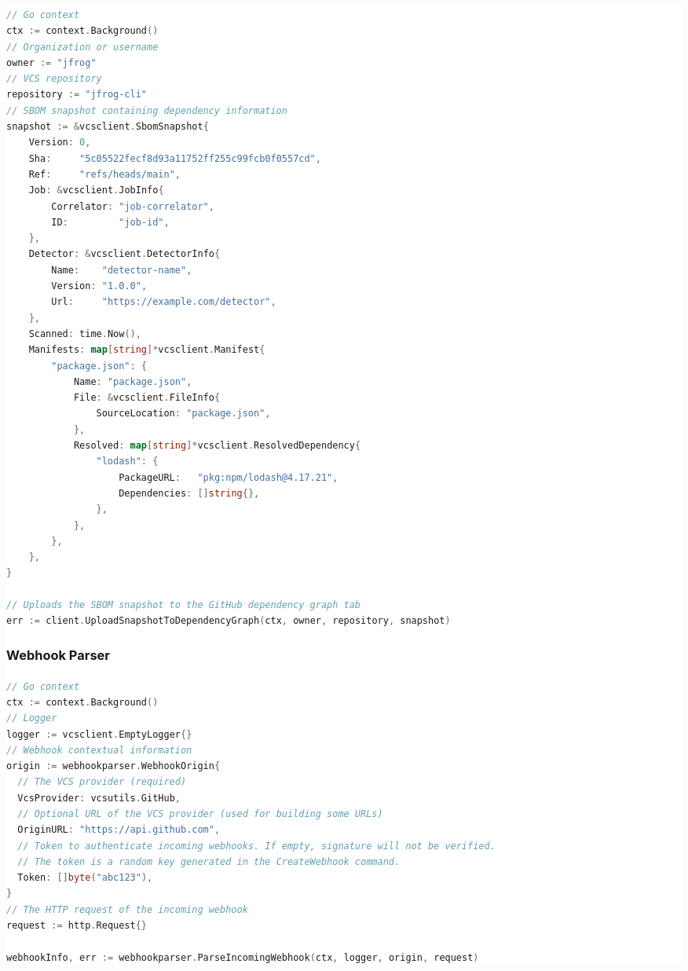 ```go
// Go context
ctx := context.Background()
// Organization or username
owner := "jfrog"
// VCS repository
repository := "jfrog-cli"
// SBOM snapshot containing dependency information
snapshot := &vcsclient.SbomSnapshot{
    Version: 0,
    Sha:     "5c05522fecf8d93a11752ff255c99fcb0f0557cd",
    Ref:     "refs/heads/main",
    Job: &vcsclient.JobInfo{
        Correlator: "job-correlator",
        ID:         "job-id",
    },
    Detector: &vcsclient.DetectorInfo{
        Name:    "detector-name",
        Version: "1.0.0",
        Url:     "https://example.com/detector",
    },
    Scanned: time.Now(),
    Manifests: map[string]*vcsclient.Manifest{
        "package.json": {
            Name: "package.json",
            File: &vcsclient.FileInfo{
                SourceLocation: "package.json",
            },
            Resolved: map[string]*vcsclient.ResolvedDependency{
                "lodash": {
                    PackageURL:   "pkg:npm/lodash@4.17.21",
                    Dependencies: []string{},
                },
            },
        },
    },
}

// Uploads the SBOM snapshot to the GitHub dependency graph tab
err := client.UploadSnapshotToDependencyGraph(ctx, owner, repository, snapshot)
```

### Webhook Parser

```go
// Go context
ctx := context.Background()
// Logger
logger := vcsclient.EmptyLogger{}
// Webhook contextual information
origin := webhookparser.WebhookOrigin{
  // The VCS provider (required)
  VcsProvider: vcsutils.GitHub,
  // Optional URL of the VCS provider (used for building some URLs)
  OriginURL: "https://api.github.com",
  // Token to authenticate incoming webhooks. If empty, signature will not be verified. 
  // The token is a random key generated in the CreateWebhook command. 
  Token: []byte("abc123"),
}
// The HTTP request of the incoming webhook
request := http.Request{}

webhookInfo, err := webhookparser.ParseIncomingWebhook(ctx, logger, origin, request)
```
